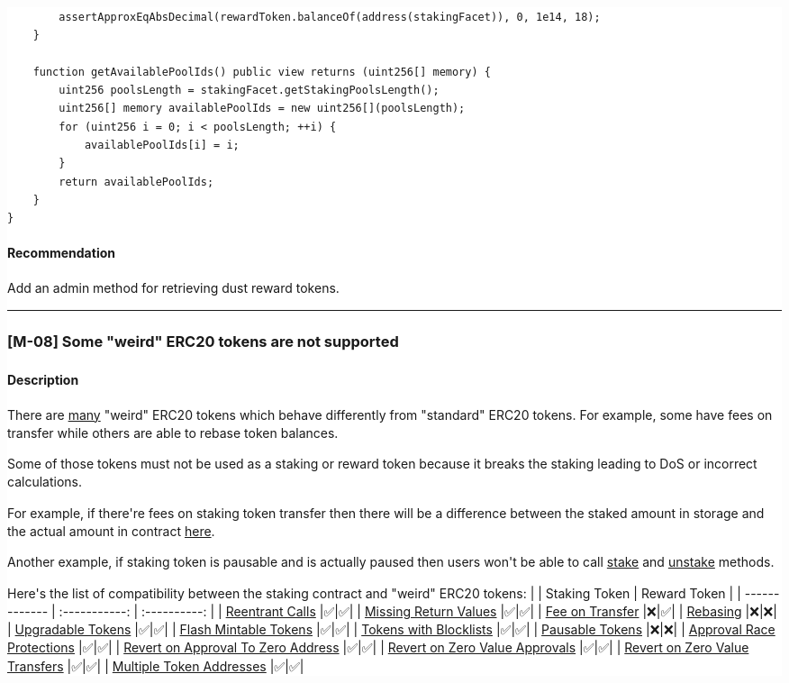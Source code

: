 ```solidity
        assertApproxEqAbsDecimal(rewardToken.balanceOf(address(stakingFacet)), 0, 1e14, 18);
    }
    
    function getAvailablePoolIds() public view returns (uint256[] memory) {
        uint256 poolsLength = stakingFacet.getStakingPoolsLength();
        uint256[] memory availablePoolIds = new uint256[](poolsLength);
        for (uint256 i = 0; i < poolsLength; ++i) {
            availablePoolIds[i] = i;
        }
        return availablePoolIds;
    }
}
```

#### Recommendation
Add an admin method for retrieving dust reward tokens.

---

### [M-08] Some "weird" ERC20 tokens are not supported

#### Description
There are [many](https://github.com/d-xo/weird-erc20) "weird" ERC20 tokens which behave differently from "standard" ERC20 tokens. For example, some have fees on transfer while others are able to rebase token balances.

Some of those tokens must not be used as a staking or reward token because it breaks the staking leading to DoS or incorrect calculations.

For example, if there're fees on staking token transfer then there will be a difference between the staked amount in storage and the actual amount in contract [here](https://github.com/ubiquity/ubiquity-dollar/blob/8fbfbe92b5403be031e6d092fd699b746fa13406/packages/contracts/src/dollar/libraries/LibStaking.sol#L344-L345).

Another example, if staking token is pausable and is actually paused then users won't be able to call [stake](https://github.com/ubiquity/ubiquity-dollar/blob/8fbfbe92b5403be031e6d092fd699b746fa13406/packages/contracts/src/dollar/libraries/LibStaking.sol#L293) and [unstake](https://github.com/ubiquity/ubiquity-dollar/blob/8fbfbe92b5403be031e6d092fd699b746fa13406/packages/contracts/src/dollar/libraries/LibStaking.sol#L326) methods.

Here's the list of compatibility between the staking contract and "weird" ERC20 tokens:
|               | Staking Token | Reward Token |
| ------------- | :-----------: | :----------: |
| [Reentrant Calls](https://github.com/d-xo/weird-erc20?tab=readme-ov-file#reentrant-calls)  |:white_check_mark:|:white_check_mark:|
| [Missing Return Values](https://github.com/d-xo/weird-erc20?tab=readme-ov-file#missing-return-values) |:white_check_mark:|:white_check_mark:|
| [Fee on Transfer](https://github.com/d-xo/weird-erc20?tab=readme-ov-file#fee-on-transfer) |:x:|:white_check_mark:|
| [Rebasing](https://github.com/d-xo/weird-erc20?tab=readme-ov-file#balance-modifications-outside-of-transfers-rebasingairdrops) |:x:|:x:|
| [Upgradable Tokens](https://github.com/d-xo/weird-erc20?tab=readme-ov-file#upgradable-tokens) |:white_check_mark:|:white_check_mark:|
| [Flash Mintable Tokens](https://github.com/d-xo/weird-erc20?tab=readme-ov-file#flash-mintable-tokens) |:white_check_mark:|:white_check_mark:|
| [Tokens with Blocklists](https://github.com/d-xo/weird-erc20?tab=readme-ov-file#tokens-with-blocklists) |:white_check_mark:|:white_check_mark:|
| [Pausable Tokens](https://github.com/d-xo/weird-erc20?tab=readme-ov-file#pausable-tokens) |:x:|:x:|
| [Approval Race Protections](https://github.com/d-xo/weird-erc20?tab=readme-ov-file#approval-race-protections) |:white_check_mark:|:white_check_mark:|
| [Revert on Approval To Zero Address](https://github.com/d-xo/weird-erc20?tab=readme-ov-file#revert-on-approval-to-zero-address) |:white_check_mark:|:white_check_mark:|
| [Revert on Zero Value Approvals](https://github.com/d-xo/weird-erc20?tab=readme-ov-file#revert-on-zero-value-approvals) |:white_check_mark:|:white_check_mark:|
| [Revert on Zero Value Transfers](https://github.com/d-xo/weird-erc20?tab=readme-ov-file#revert-on-zero-value-transfers) |:white_check_mark:|:white_check_mark:|
| [Multiple Token Addresses](https://github.com/d-xo/weird-erc20?tab=readme-ov-file#multiple-token-addresses) |:white_check_mark:|:white_check_mark:|